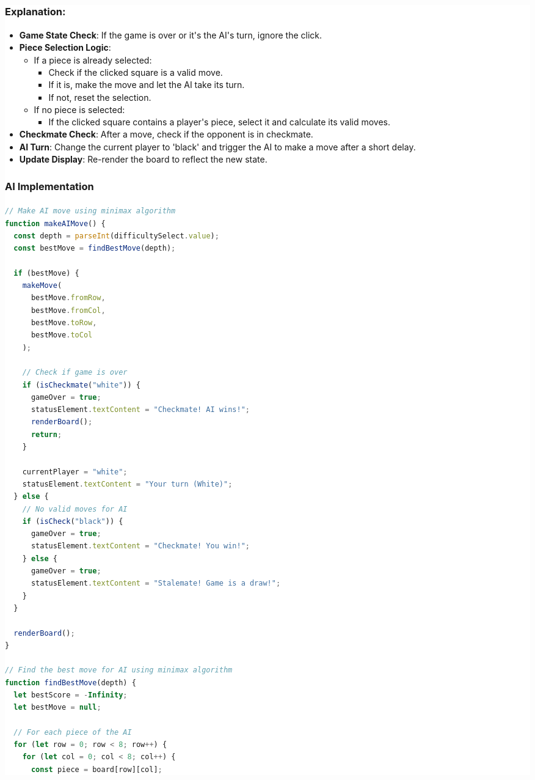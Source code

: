 ### Explanation:

- **Game State Check**: If the game is over or it's the AI's turn, ignore the click.
- **Piece Selection Logic**:
  - If a piece is already selected:
    - Check if the clicked square is a valid move.
    - If it is, make the move and let the AI take its turn.
    - If not, reset the selection.
  - If no piece is selected:
    - If the clicked square contains a player's piece, select it and calculate its valid moves.
- **Checkmate Check**: After a move, check if the opponent is in checkmate.
- **AI Turn**: Change the current player to 'black' and trigger the AI to make a move after a short delay.
- **Update Display**: Re-render the board to reflect the new state.

### AI Implementation

```javascript
// Make AI move using minimax algorithm
function makeAIMove() {
  const depth = parseInt(difficultySelect.value);
  const bestMove = findBestMove(depth);

  if (bestMove) {
    makeMove(
      bestMove.fromRow,
      bestMove.fromCol,
      bestMove.toRow,
      bestMove.toCol
    );

    // Check if game is over
    if (isCheckmate("white")) {
      gameOver = true;
      statusElement.textContent = "Checkmate! AI wins!";
      renderBoard();
      return;
    }

    currentPlayer = "white";
    statusElement.textContent = "Your turn (White)";
  } else {
    // No valid moves for AI
    if (isCheck("black")) {
      gameOver = true;
      statusElement.textContent = "Checkmate! You win!";
    } else {
      gameOver = true;
      statusElement.textContent = "Stalemate! Game is a draw!";
    }
  }

  renderBoard();
}

// Find the best move for AI using minimax algorithm
function findBestMove(depth) {
  let bestScore = -Infinity;
  let bestMove = null;

  // For each piece of the AI
  for (let row = 0; row < 8; row++) {
    for (let col = 0; col < 8; col++) {
      const piece = board[row][col];
```